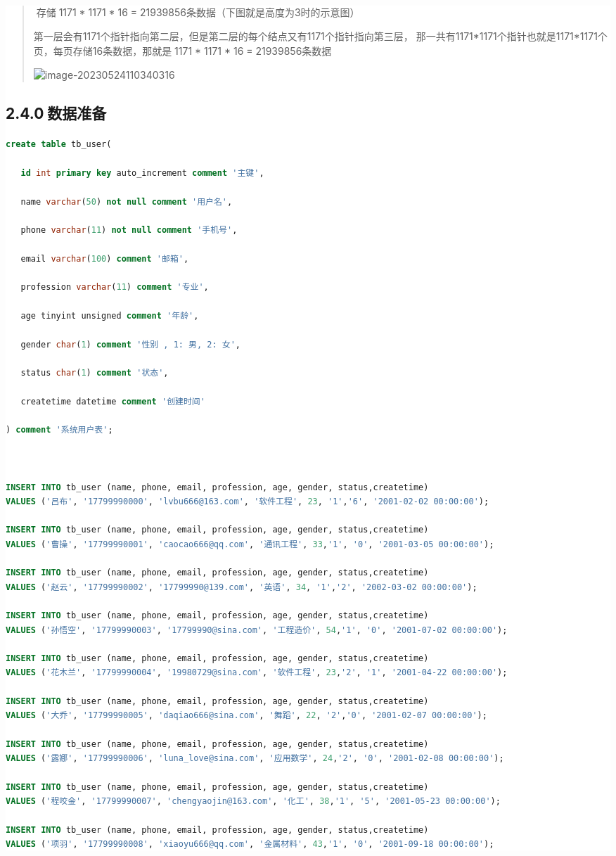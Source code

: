 >  ​          存储 1171 * 1171 * 16 = 21939856条数据（下图就是高度为3时的示意图）
>
>  ​          第一层会有1171个指针指向第二层，但是第二层的每个结点又有1171个指针指向第三层， 那一共有1171*1171个指针也就是1171\*1171个页，每页存储16条数据，那就是 1171 * 1171 * 16 = 21939856条数据
>
>  ![image-20230524110340316](https://picture-typora-zhangjingqi.oss-cn-beijing.aliyuncs.com/image-20230524110340316.png)



## 2.4.0 数据准备

```sql
create table tb_user(

   id int primary key auto_increment comment '主键',

   name varchar(50) not null comment '用户名',

   phone varchar(11) not null comment '手机号',

   email varchar(100) comment '邮箱',

   profession varchar(11) comment '专业',

   age tinyint unsigned comment '年龄',

   gender char(1) comment '性别 , 1: 男, 2: 女',

   status char(1) comment '状态',

   createtime datetime comment '创建时间'

) comment '系统用户表';



INSERT INTO tb_user (name, phone, email, profession, age, gender, status,createtime)
VALUES ('吕布', '17799990000', 'lvbu666@163.com', '软件工程', 23, '1','6', '2001-02-02 00:00:00');

INSERT INTO tb_user (name, phone, email, profession, age, gender, status,createtime) 
VALUES ('曹操', '17799990001', 'caocao666@qq.com', '通讯工程', 33,'1', '0', '2001-03-05 00:00:00');

INSERT INTO tb_user (name, phone, email, profession, age, gender, status,createtime) 
VALUES ('赵云', '17799990002', '17799990@139.com', '英语', 34, '1','2', '2002-03-02 00:00:00');

INSERT INTO tb_user (name, phone, email, profession, age, gender, status,createtime) 
VALUES ('孙悟空', '17799990003', '17799990@sina.com', '工程造价', 54,'1', '0', '2001-07-02 00:00:00');

INSERT INTO tb_user (name, phone, email, profession, age, gender, status,createtime) 
VALUES ('花木兰', '17799990004', '19980729@sina.com', '软件工程', 23,'2', '1', '2001-04-22 00:00:00');

INSERT INTO tb_user (name, phone, email, profession, age, gender, status,createtime)
VALUES ('大乔', '17799990005', 'daqiao666@sina.com', '舞蹈', 22, '2','0', '2001-02-07 00:00:00');

INSERT INTO tb_user (name, phone, email, profession, age, gender, status,createtime) 
VALUES ('露娜', '17799990006', 'luna_love@sina.com', '应用数学', 24,'2', '0', '2001-02-08 00:00:00');

INSERT INTO tb_user (name, phone, email, profession, age, gender, status,createtime) 
VALUES ('程咬金', '17799990007', 'chengyaojin@163.com', '化工', 38,'1', '5', '2001-05-23 00:00:00');

INSERT INTO tb_user (name, phone, email, profession, age, gender, status,createtime) 
VALUES ('项羽', '17799990008', 'xiaoyu666@qq.com', '金属材料', 43,'1', '0', '2001-09-18 00:00:00');

```